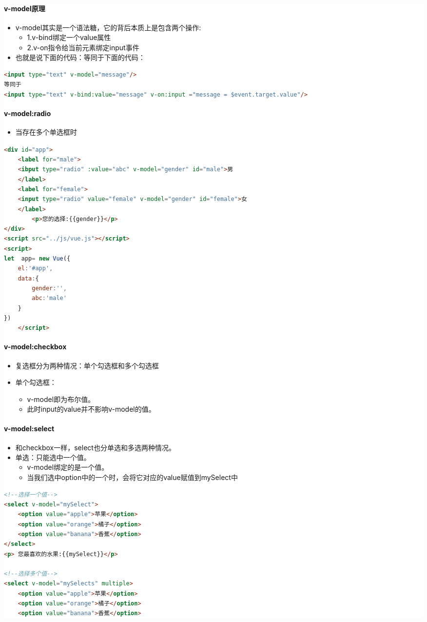 #### v-model原理

- v-model其实是一个语法糖，它的背后本质上是包含两个操作:
  - 1.v-bind绑定一个value属性
  - 2.v-on指令给当前元素绑定input事件
- 也就是说下面的代码：等同于下面的代码：

```html
<input type="text" v-model="message"/>
等同于
<input type="text" v-bind:value="message" v-on:input ="message = $event.target.value"/>
```

#### v-model:radio

- 当存在多个单选框时

```html
<div id="app">
    <label for="male">
    <ibput type="radio" :value="abc" v-model="gender" id="male">男
    </label>
    <label for="female">
    <input type="radio" value="female" v-model="gender" id="female">女    
    </label>
        <p>您的选择:{{gender}}</p>
</div>
<script src="../js/vue.js"></script>
<script>
let  app= new Vue({
    el:'#app',
    data:{
        gender:'',
        abc:'male'
    }
})
    </script>
```

#### v-model:checkbox

- 复选框分为两种情况：单个勾选框和多个勾选框

- 单个勾选框：
  - v-model即为布尔值。
  - 此时input的value并不影响v-model的值。

#### v-model:select

- 和checkbox一样，select也分单选和多选两种情况。
- 单选：只能选中一个值。
  - v-model绑定的是一个值。
  - 当我们选中option中的一个时，会将它对应的value赋值到mySelect中

```html
<!--选择一个值-->
<select v-model="mySelect">
    <option value="apple">苹果</option>
    <option value="orange">橘子</option>
    <option value="banana">香蕉</option>
</select>
<p> 您最喜欢的水果:{{mySelect}}</p>

<!--选择多个值-->
<select v-model="mySelects" multiple>
    <option value="apple">苹果</option>
    <option value="orange">橘子</option>
    <option value="banana">香蕉</option>
```